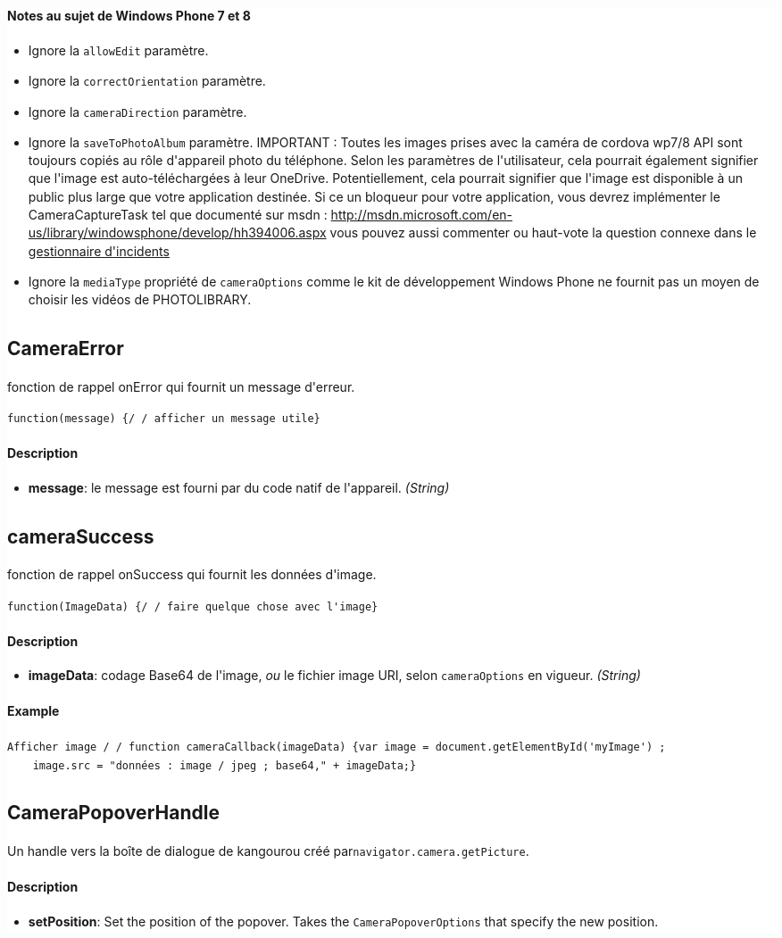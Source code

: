 #### Notes au sujet de Windows Phone 7 et 8

  * Ignore la `allowEdit` paramètre.

  * Ignore la `correctOrientation` paramètre.

  * Ignore la `cameraDirection` paramètre.

  * Ignore la `saveToPhotoAlbum` paramètre. IMPORTANT : Toutes les images prises avec la caméra de cordova wp7/8 API sont toujours copiés au rôle d'appareil photo du téléphone. Selon les paramètres de l'utilisateur, cela pourrait également signifier que l'image est auto-téléchargées à leur OneDrive. Potentiellement, cela pourrait signifier que l'image est disponible à un public plus large que votre application destinée. Si ce un bloqueur pour votre application, vous devrez implémenter le CameraCaptureTask tel que documenté sur msdn : <http://msdn.microsoft.com/en-us/library/windowsphone/develop/hh394006.aspx> vous pouvez aussi commenter ou haut-vote la question connexe dans le [gestionnaire d'incidents](https://issues.apache.org/jira/browse/CB-2083)

  * Ignore la `mediaType` propriété de `cameraOptions` comme le kit de développement Windows Phone ne fournit pas un moyen de choisir les vidéos de PHOTOLIBRARY.

## CameraError

fonction de rappel onError qui fournit un message d'erreur.

    function(message) {/ / afficher un message utile}
    

#### Description

  * **message**: le message est fourni par du code natif de l'appareil. *(String)*

## cameraSuccess

fonction de rappel onSuccess qui fournit les données d'image.

    function(ImageData) {/ / faire quelque chose avec l'image}
    

#### Description

  * **imageData**: codage Base64 de l'image, *ou* le fichier image URI, selon `cameraOptions` en vigueur. *(String)*

#### Example

    Afficher image / / function cameraCallback(imageData) {var image = document.getElementById('myImage') ;
        image.src = "données : image / jpeg ; base64," + imageData;}
    

## CameraPopoverHandle

Un handle vers la boîte de dialogue de kangourou créé par`navigator.camera.getPicture`.

#### Description

  * **setPosition**: Set the position of the popover. Takes the `CameraPopoverOptions` that specify the new position.
